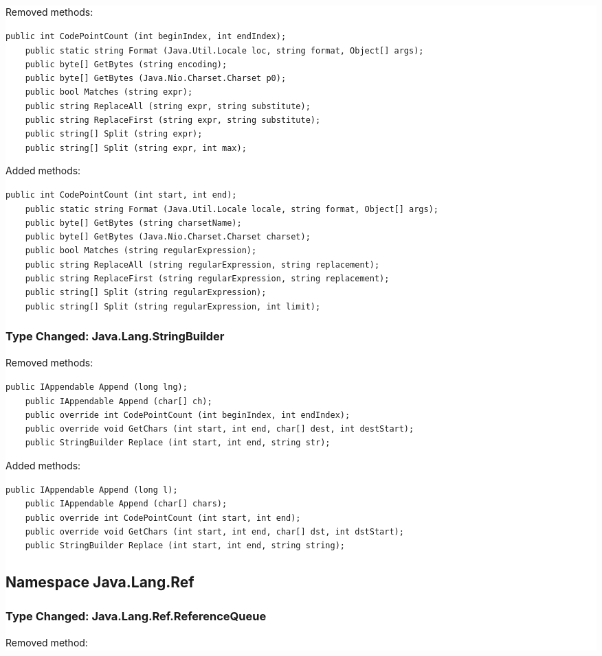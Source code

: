 Removed methods:

```
public int CodePointCount (int beginIndex, int endIndex);
	public static string Format (Java.Util.Locale loc, string format, Object[] args);
	public byte[] GetBytes (string encoding);
	public byte[] GetBytes (Java.Nio.Charset.Charset p0);
	public bool Matches (string expr);
	public string ReplaceAll (string expr, string substitute);
	public string ReplaceFirst (string expr, string substitute);
	public string[] Split (string expr);
	public string[] Split (string expr, int max);
```

Added methods:

```
public int CodePointCount (int start, int end);
	public static string Format (Java.Util.Locale locale, string format, Object[] args);
	public byte[] GetBytes (string charsetName);
	public byte[] GetBytes (Java.Nio.Charset.Charset charset);
	public bool Matches (string regularExpression);
	public string ReplaceAll (string regularExpression, string replacement);
	public string ReplaceFirst (string regularExpression, string replacement);
	public string[] Split (string regularExpression);
	public string[] Split (string regularExpression, int limit);
```

### Type Changed: Java.Lang.StringBuilder

Removed methods:

```
public IAppendable Append (long lng);
	public IAppendable Append (char[] ch);
	public override int CodePointCount (int beginIndex, int endIndex);
	public override void GetChars (int start, int end, char[] dest, int destStart);
	public StringBuilder Replace (int start, int end, string str);
```

Added methods:

```
public IAppendable Append (long l);
	public IAppendable Append (char[] chars);
	public override int CodePointCount (int start, int end);
	public override void GetChars (int start, int end, char[] dst, int dstStart);
	public StringBuilder Replace (int start, int end, string string);
```

## Namespace Java.Lang.Ref

### Type Changed: Java.Lang.Ref.ReferenceQueue

Removed method:
